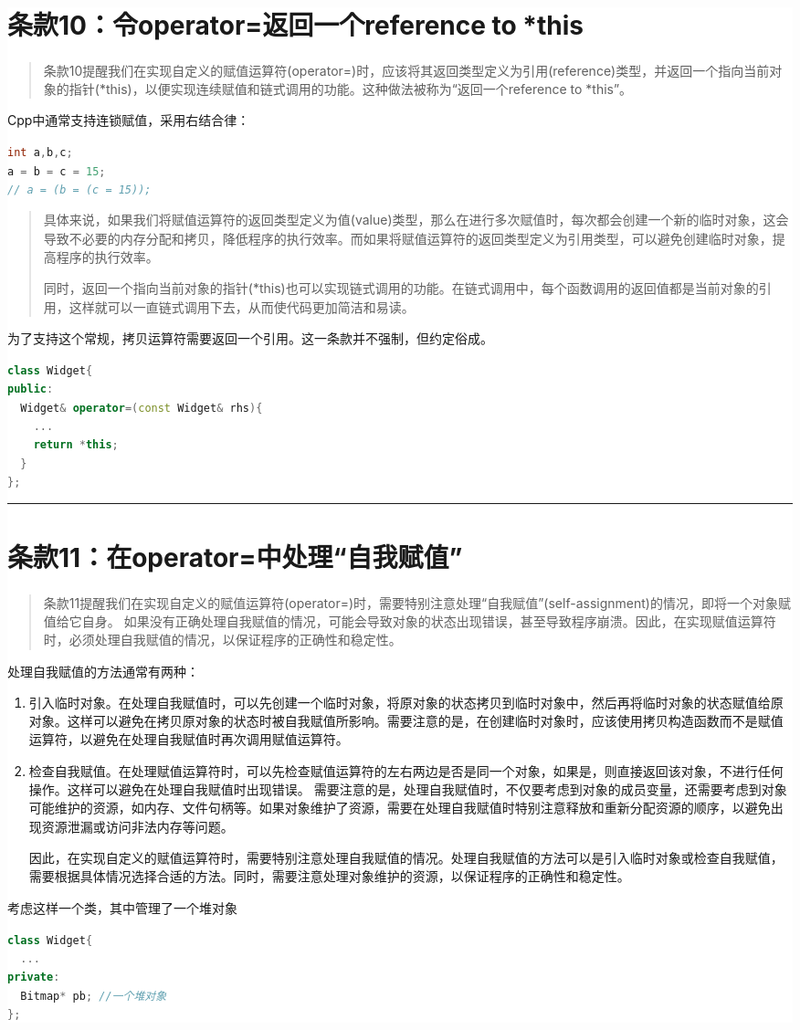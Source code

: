 # 条款10：令operator=返回一个reference to *this

> 条款10提醒我们在实现自定义的赋值运算符(operator=)时，应该将其返回类型定义为引用(reference)类型，并返回一个指向当前对象的指针(*this)，以便实现连续赋值和链式调用的功能。这种做法被称为“返回一个reference to *this”。

Cpp中通常支持连锁赋值，采用右结合律：

```Cpp
int a,b,c;
a = b = c = 15;
// a = (b = (c = 15));
```

> 具体来说，如果我们将赋值运算符的返回类型定义为值(value)类型，那么在进行多次赋值时，每次都会创建一个新的临时对象，这会导致不必要的内存分配和拷贝，降低程序的执行效率。而如果将赋值运算符的返回类型定义为引用类型，可以避免创建临时对象，提高程序的执行效率。
>
> 同时，返回一个指向当前对象的指针(*this)也可以实现链式调用的功能。在链式调用中，每个函数调用的返回值都是当前对象的引用，这样就可以一直链式调用下去，从而使代码更加简洁和易读。

为了支持这个常规，拷贝运算符需要返回一个引用。这一条款并不强制，但约定俗成。

```Cpp
class Widget{
public:
  Widget& operator=(const Widget& rhs){
    ...
    return *this;
  }
};
```

------

# 条款11：在operator=中处理“自我赋值”

> 条款11提醒我们在实现自定义的赋值运算符(operator=)时，需要特别注意处理“自我赋值”(self-assignment)的情况，即将一个对象赋值给它自身。 如果没有正确处理自我赋值的情况，可能会导致对象的状态出现错误，甚至导致程序崩溃。因此，在实现赋值运算符时，必须处理自我赋值的情况，以保证程序的正确性和稳定性。

处理自我赋值的方法通常有两种：

1. 引入临时对象。在处理自我赋值时，可以先创建一个临时对象，将原对象的状态拷贝到临时对象中，然后再将临时对象的状态赋值给原对象。这样可以避免在拷贝原对象的状态时被自我赋值所影响。需要注意的是，在创建临时对象时，应该使用拷贝构造函数而不是赋值运算符，以避免在处理自我赋值时再次调用赋值运算符。

2. 检查自我赋值。在处理赋值运算符时，可以先检查赋值运算符的左右两边是否是同一个对象，如果是，则直接返回该对象，不进行任何操作。这样可以避免在处理自我赋值时出现错误。 需要注意的是，处理自我赋值时，不仅要考虑到对象的成员变量，还需要考虑到对象可能维护的资源，如内存、文件句柄等。如果对象维护了资源，需要在处理自我赋值时特别注意释放和重新分配资源的顺序，以避免出现资源泄漏或访问非法内存等问题。 

	因此，在实现自定义的赋值运算符时，需要特别注意处理自我赋值的情况。处理自我赋值的方法可以是引入临时对象或检查自我赋值，需要根据具体情况选择合适的方法。同时，需要注意处理对象维护的资源，以保证程序的正确性和稳定性。

考虑这样一个类，其中管理了一个堆对象

```Cpp
class Widget{
  ...
private:
  Bitmap* pb; //一个堆对象
};
```
